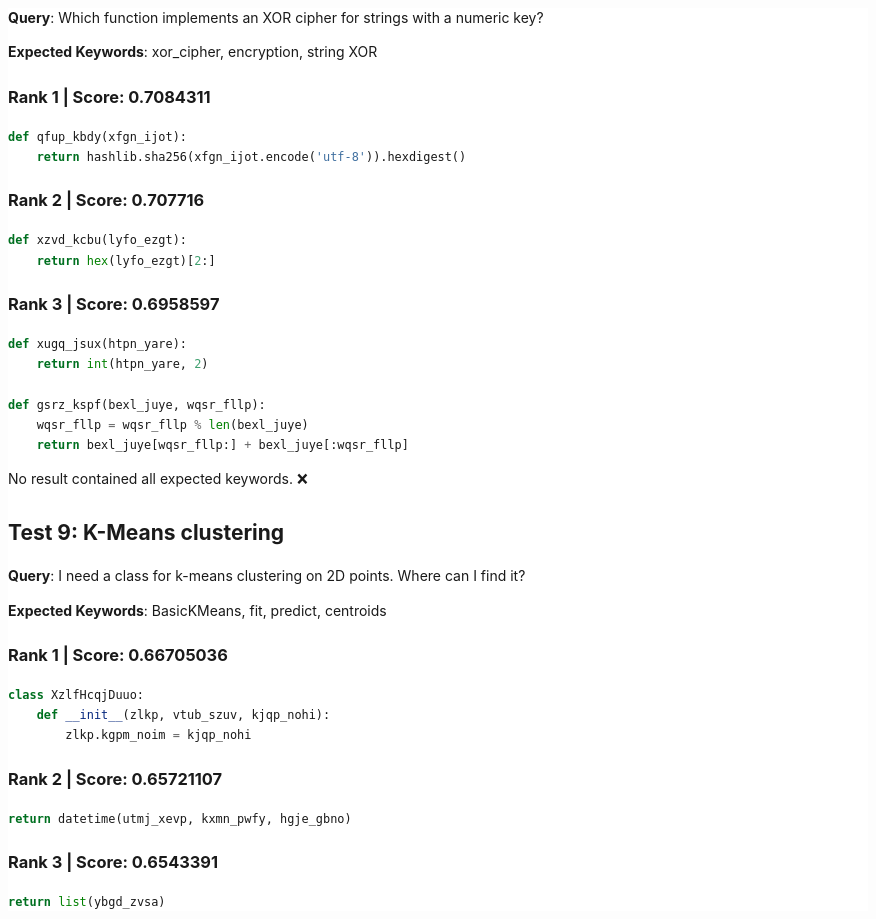 **Query**: Which function implements an XOR cipher for strings with a numeric key?

**Expected Keywords**: xor_cipher, encryption, string XOR

### Rank 1 | Score: 0.7084311

```python
def qfup_kbdy(xfgn_ijot):
    return hashlib.sha256(xfgn_ijot.encode('utf-8')).hexdigest()
```

### Rank 2 | Score: 0.707716

```python
def xzvd_kcbu(lyfo_ezgt):
    return hex(lyfo_ezgt)[2:]
```

### Rank 3 | Score: 0.6958597

```python
def xugq_jsux(htpn_yare):
    return int(htpn_yare, 2)

def gsrz_kspf(bexl_juye, wqsr_fllp):
    wqsr_fllp = wqsr_fllp % len(bexl_juye)
    return bexl_juye[wqsr_fllp:] + bexl_juye[:wqsr_fllp]
```

No result contained all expected keywords. ❌

## Test 9: K-Means clustering

**Query**: I need a class for k-means clustering on 2D points. Where can I find it?

**Expected Keywords**: BasicKMeans, fit, predict, centroids

### Rank 1 | Score: 0.66705036

```python
class XzlfHcqjDuuo:
    def __init__(zlkp, vtub_szuv, kjqp_nohi):
        zlkp.kgpm_noim = kjqp_nohi
```

### Rank 2 | Score: 0.65721107

```python
return datetime(utmj_xevp, kxmn_pwfy, hgje_gbno)
```

### Rank 3 | Score: 0.6543391

```python
return list(ybgd_zvsa)
```
